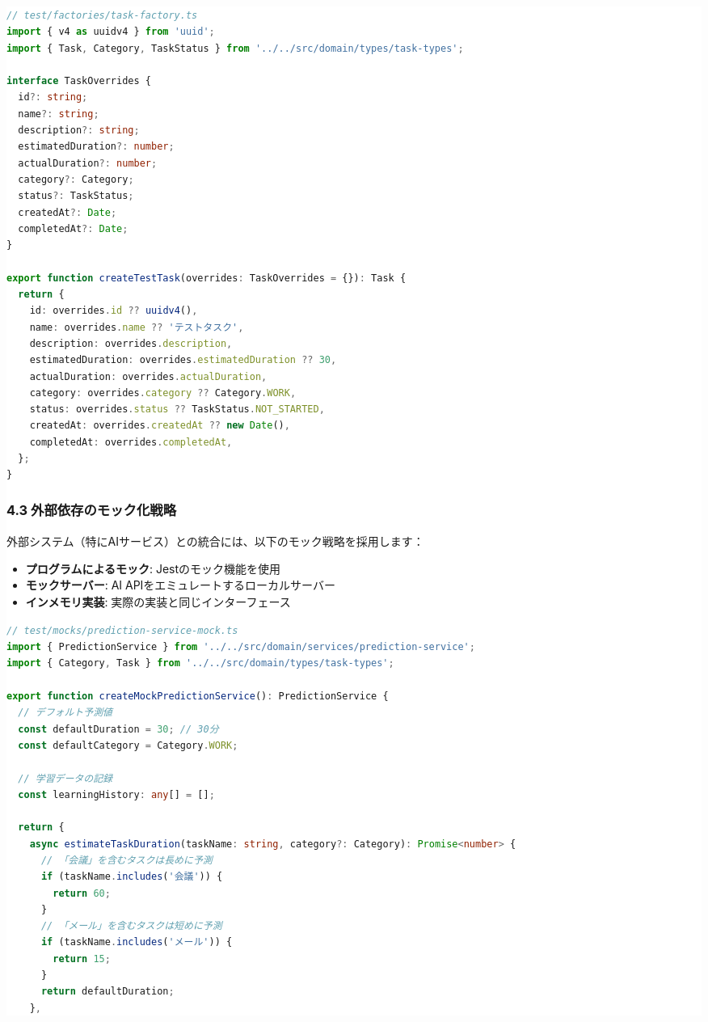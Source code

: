 ```typescript
// test/factories/task-factory.ts
import { v4 as uuidv4 } from 'uuid';
import { Task, Category, TaskStatus } from '../../src/domain/types/task-types';

interface TaskOverrides {
  id?: string;
  name?: string;
  description?: string;
  estimatedDuration?: number;
  actualDuration?: number;
  category?: Category;
  status?: TaskStatus;
  createdAt?: Date;
  completedAt?: Date;
}

export function createTestTask(overrides: TaskOverrides = {}): Task {
  return {
    id: overrides.id ?? uuidv4(),
    name: overrides.name ?? 'テストタスク',
    description: overrides.description,
    estimatedDuration: overrides.estimatedDuration ?? 30,
    actualDuration: overrides.actualDuration,
    category: overrides.category ?? Category.WORK,
    status: overrides.status ?? TaskStatus.NOT_STARTED,
    createdAt: overrides.createdAt ?? new Date(),
    completedAt: overrides.completedAt,
  };
}
```

### 4.3 外部依存のモック化戦略

外部システム（特にAIサービス）との統合には、以下のモック戦略を採用します：

- **プログラムによるモック**: Jestのモック機能を使用
- **モックサーバー**: AI APIをエミュレートするローカルサーバー
- **インメモリ実装**: 実際の実装と同じインターフェース

```typescript
// test/mocks/prediction-service-mock.ts
import { PredictionService } from '../../src/domain/services/prediction-service';
import { Category, Task } from '../../src/domain/types/task-types';

export function createMockPredictionService(): PredictionService {
  // デフォルト予測値
  const defaultDuration = 30; // 30分
  const defaultCategory = Category.WORK;

  // 学習データの記録
  const learningHistory: any[] = [];

  return {
    async estimateTaskDuration(taskName: string, category?: Category): Promise<number> {
      // 「会議」を含むタスクは長めに予測
      if (taskName.includes('会議')) {
        return 60;
      }
      // 「メール」を含むタスクは短めに予測
      if (taskName.includes('メール')) {
        return 15;
      }
      return defaultDuration;
    },
```